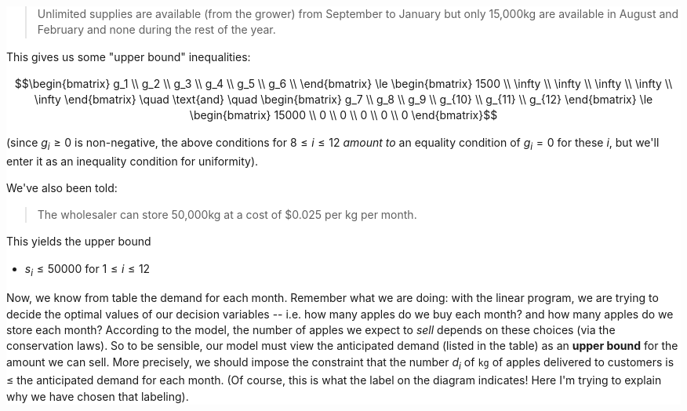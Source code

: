 > Unlimited supplies are available (from the grower) from September to
> January but only 15,000kg are available in August and February and
> none during the rest of the year.

This gives us some "upper bound" inequalities:

$$\begin{bmatrix}
    g_1 \\ g_2 \\ g_3 \\ g_4 \\ g_5 \\ g_6 \\ 
    \end{bmatrix}
    \le 
    \begin{bmatrix}
       1500 \\   
       \infty \\ 
       \infty \\ 
       \infty \\ 
       \infty \\
       \infty
    \end{bmatrix}
    \quad \text{and} \quad
    \begin{bmatrix}
    g_7 \\ g_8 \\ g_9 \\ g_{10} \\ g_{11} \\ g_{12}
    \end{bmatrix}
    \le 
    \begin{bmatrix}
    15000 \\
    0 \\
    0 \\
    0 \\
    0 \\
    0
    \end{bmatrix}$$


(since $g_i \ge 0$ is non-negative, the above conditions for $8 \le i
\le 12$ *amount to* an equality condition of $g_i = 0$ for these $i$,
but we'll enter it as an inequality condition for uniformity).

We've also been told:

> The wholesaler can store 50,000kg at a cost of \$0.025 per kg per month.

This yields the upper bound
- $s_i \le 50000$ for $1 \le i \le 12$

Now, we know from table the demand for each month. Remember what we
are doing: with the linear program, we are trying to decide the
optimal values of our decision variables -- i.e. how many apples do we
buy each month? and how many apples do we store each month? According
to the model, the number of apples we expect to *sell* depends on
these choices (via the conservation laws). So to be sensible, our
model must view the anticipated demand (listed in the table) as an
**upper bound** for the amount we can sell. More precisely, we should
impose the constraint that the number $d_i$ of ``kg`` of apples
delivered to customers is $\le$ the anticipated demand for each month.
(Of course, this is what the label on the diagram indicates! Here I'm
trying to explain why we have chosen that labeling).
